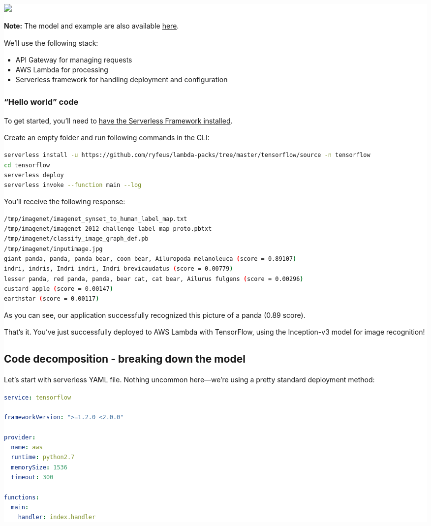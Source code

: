 <img src="https://s3-us-west-2.amazonaws.com/assets.blog.serverless.com/tensorflow/serverless-deep-learning-panda.png">

**Note:** The model and example are also available [here](https://www.tensorflow.org/tutorials/images/image_recognition).

We’ll use the following stack:
- API Gateway for managing requests
- AWS Lambda for processing
- Serverless framework for handling deployment and configuration

### “Hello world” code

To get started, you’ll need to [have the Serverless Framework installed](https://serverless.com/framework/docs/providers/aws/guide/installation/). 

Create an empty folder and run following commands in the CLI:

```bash
serverless install -u https://github.com/ryfeus/lambda-packs/tree/master/tensorflow/source -n tensorflow
cd tensorflow
serverless deploy
serverless invoke --function main --log
```

You’ll receive the following response:

```bash
/tmp/imagenet/imagenet_synset_to_human_label_map.txt
/tmp/imagenet/imagenet_2012_challenge_label_map_proto.pbtxt
/tmp/imagenet/classify_image_graph_def.pb
/tmp/imagenet/inputimage.jpg
giant panda, panda, panda bear, coon bear, Ailuropoda melanoleuca (score = 0.89107)
indri, indris, Indri indri, Indri brevicaudatus (score = 0.00779)
lesser panda, red panda, panda, bear cat, cat bear, Ailurus fulgens (score = 0.00296)
custard apple (score = 0.00147)
earthstar (score = 0.00117)
```

As you can see, our application successfully recognized this picture of a panda (0.89 score).

That’s it. You’ve just successfully deployed to AWS Lambda with TensorFlow, using the Inception-v3 model for image recognition!

## Code decomposition - breaking down the model

Let’s start with serverless YAML file. Nothing uncommon here—we’re using a pretty standard deployment method:

```yaml
service: tensorflow

frameworkVersion: ">=1.2.0 <2.0.0"

provider:
  name: aws
  runtime: python2.7
  memorySize: 1536
  timeout: 300

functions:
  main:
    handler: index.handler
```
